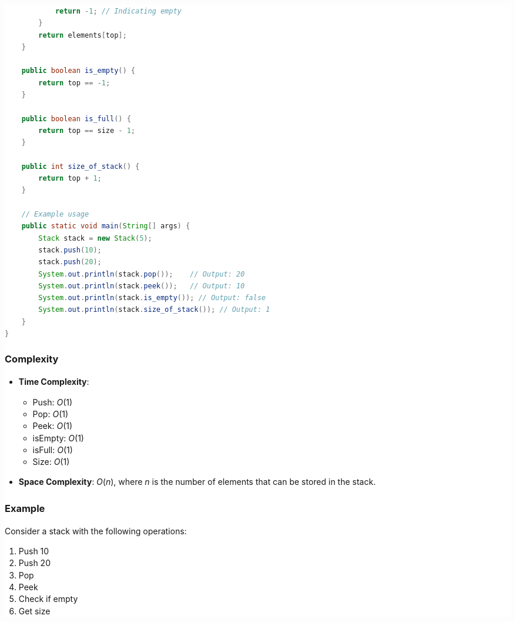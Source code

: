 ```java
            return -1; // Indicating empty
        }
        return elements[top];
    }

    public boolean is_empty() {
        return top == -1;
    }

    public boolean is_full() {
        return top == size - 1;
    }

    public int size_of_stack() {
        return top + 1;
    }

    // Example usage
    public static void main(String[] args) {
        Stack stack = new Stack(5);
        stack.push(10);
        stack.push(20);
        System.out.println(stack.pop());    // Output: 20
        System.out.println(stack.peek());   // Output: 10
        System.out.println(stack.is_empty()); // Output: false
        System.out.println(stack.size_of_stack()); // Output: 1
    }
}
```

### Complexity

- **Time Complexity**:

  - Push: $O(1)$
  - Pop: $O(1)$
  - Peek: $O(1)$
  - isEmpty: $O(1)$
  - isFull: $O(1)$
  - Size: $O(1)$

- **Space Complexity**: $O(n)$, where $n$ is the number of elements that can be stored in the stack.

### Example

Consider a stack with the following operations:

1. Push 10
2. Push 20
3. Pop
4. Peek
5. Check if empty
6. Get size
